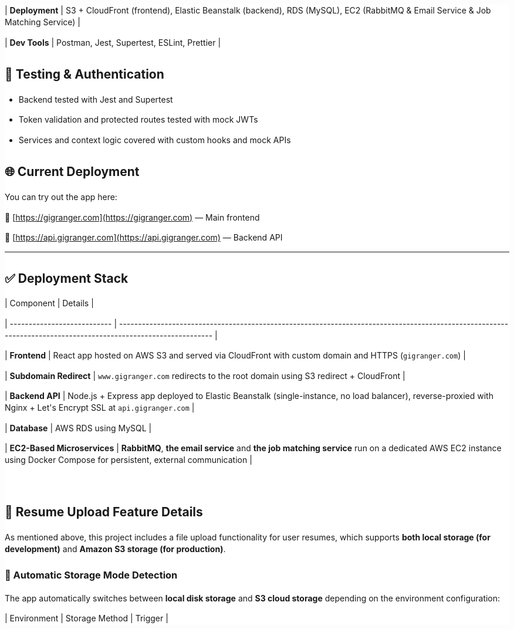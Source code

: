 | **Deployment** | S3 + CloudFront (frontend), Elastic Beanstalk (backend), RDS (MySQL), EC2 (RabbitMQ & Email Service & Job Matching Service) |

| **Dev Tools** | Postman, Jest, Supertest, ESLint, Prettier |

## 🧪 Testing & Authentication

- Backend tested with Jest and Supertest

- Token validation and protected routes tested with mock JWTs

- Services and context logic covered with custom hooks and mock APIs

## 🌐 Current Deployment

You can try out the app here:

🔗 [https://gigranger.com](https://gigranger.com) — Main frontend

🔗 [https://api.gigranger.com](https://api.gigranger.com) — Backend API

---

## ✅ Deployment Stack

| Component | Details |

| --------------------------- | -------------------------------------------------------------------------------------------------------------------------------------------------------------- |

| **Frontend** | React app hosted on AWS S3 and served via CloudFront with custom domain and HTTPS (`gigranger.com`) |

| **Subdomain Redirect** | `www.gigranger.com` redirects to the root domain using S3 redirect + CloudFront |

| **Backend API** | Node.js + Express app deployed to Elastic Beanstalk (single-instance, no load balancer), reverse-proxied with Nginx + Let's Encrypt SSL at `api.gigranger.com` |

| **Database** | AWS RDS using MySQL |

| **EC2-Based Microservices** | **RabbitMQ**, **the email service** and **the job matching service** run on a dedicated AWS EC2 instance using Docker Compose for persistent, external communication |

<br>

## 📄 Resume Upload Feature Details

As mentioned above, this project includes a file upload functionality for user resumes, which supports **both local storage (for development)** and **Amazon S3 storage (for production)**.

### 🔁 Automatic Storage Mode Detection

The app automatically switches between **local disk storage** and **S3 cloud storage** depending on the environment configuration:

| Environment | Storage Method | Trigger |
